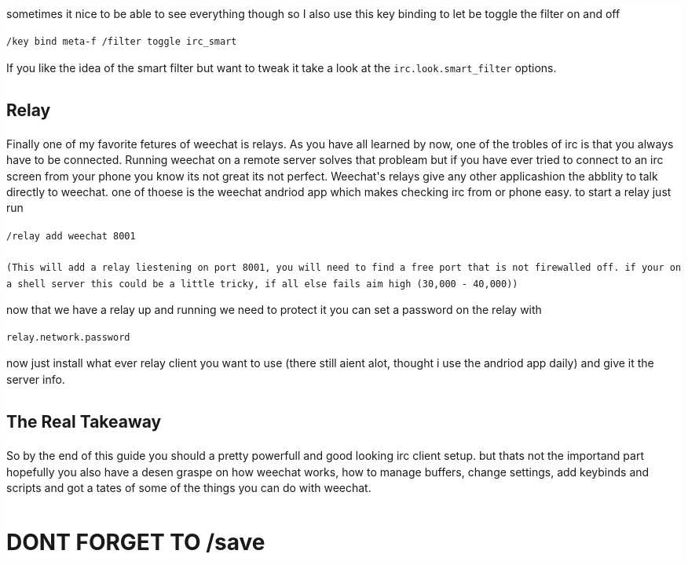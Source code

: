 sometimes it nice to be able to see everything though so I also use this key
binding to let be toggle the filter on and off

    /key bind meta-f /filter toggle irc_smart

If you like the idea of the smart filter but want to tweak it take a look at
the `irc.look.smart_filter` options.


Relay
-----

Finally one of my favorite fetures of weechat is relays. As you have all
learned by now, one of the trobles of irc is that you always have to be
connected. Running weechat on a remote server solves that probleam but if you
have ever tried to connect to an irc screen from your phone you know its not
great its not perfect. Weechat's relays give any other applicashion the abblity
to talk directly to weechat. one of thoese is the weechat andriod app which
makes checking irc from or phone easy. to start a relay just run

    /relay add weechat 8001

    (This will add a relay liestening on port 8001, you will need to find a free port that is not firewalled off. if your on a shell server this could be a little tricky, if all else fails aim high (30,000 - 40,000))

now that we have a relay up and running we need to protect it you can set a
password on the relay with

    relay.network.password

now just install what ever relay client you want to use (there still aient
alot, thought i use the andriod app daily) and give it the server info.


The Real Takeaway
-----------------

So by the end of this guide you should a pretty powerfull and good looking irc
client setup. but thats not the importand part hopefully you also have a desen
graspe on how weechat works, how to manage buffers, change settings, add
keybinds and scripts and got a tates of some of the things you can do with
weechat.

# DONT FORGET TO /save

[ircguide]:http://lug.oregonstate.edu/blog/irc


[CAT]: http://cat.pdx.edu/
